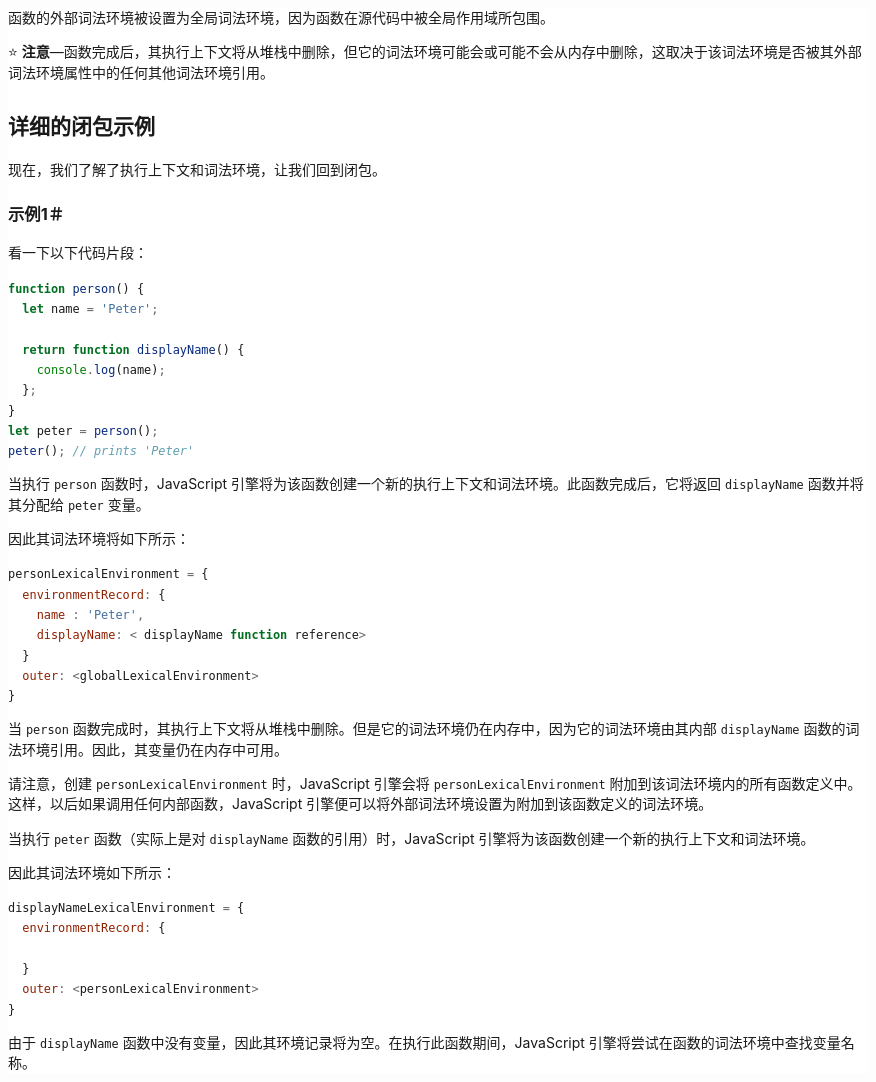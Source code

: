 函数的外部词法环境被设置为全局词法环境，因为函数在源代码中被全局作用域所包围。

:star: **注意**—函数完成后，其执行上下文将从堆栈中删除，但它的词法环境可能会或可能不会从内存中删除，这取决于该词法环境是否被其外部词法环境属性中的任何其他词法环境引用。

## 详细的闭包示例

现在，我们了解了执行上下文和词法环境，让我们回到闭包。

### 示例1＃

看一下以下代码片段：

```javascript
function person() {
  let name = 'Peter';
  
  return function displayName() {
    console.log(name);
  };
}
let peter = person();
peter(); // prints 'Peter'
```

当执行 `person` 函数时，JavaScript 引擎将为该函数创建一个新的执行上下文和词法环境。此函数完成后，它将返回 `displayName` 函数并将其分配给 `peter` 变量。

因此其词法环境将如下所示：

```javascript
personLexicalEnvironment = {
  environmentRecord: {
    name : 'Peter',
    displayName: < displayName function reference>
  }
  outer: <globalLexicalEnvironment>
}
```

当 `person` 函数完成时，其执行上下文将从堆栈中删除。但是它的词法环境仍在内存中，因为它的词法环境由其内部 `displayName` 函数的词法环境引用。因此，其变量仍在内存中可用。

请注意，创建 `personLexicalEnvironment` 时，JavaScript 引擎会将 `personLexicalEnvironment` 附加到该词法环境内的所有函数定义中。这样，以后如果调用任何内部函数，JavaScript 引擎便可以将外部词法环境设置为附加到该函数定义的词法环境。

当执行 `peter` 函数（实际上是对 `displayName` 函数的引用）时，JavaScript 引擎将为该函数创建一个新的执行上下文和词法环境。

因此其词法环境如下所示：

```javascript
displayNameLexicalEnvironment = {
  environmentRecord: {
    
  }
  outer: <personLexicalEnvironment>
}
```

由于 `displayName` 函数中没有变量，因此其环境记录将为空。在执行此函数期间，JavaScript 引擎将尝试在函数的词法环境中查找变量名称。
